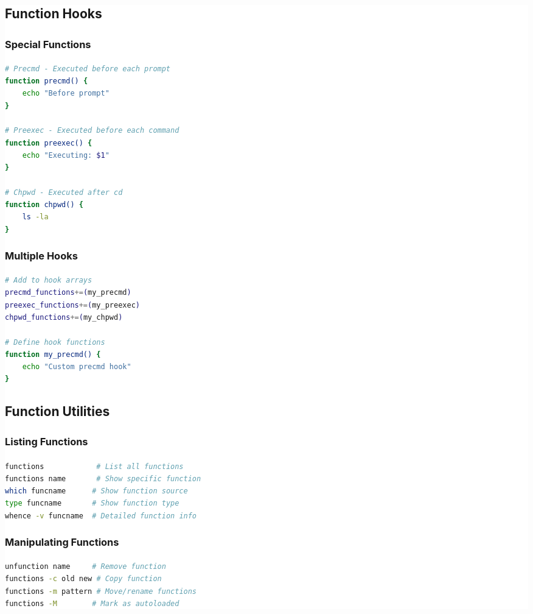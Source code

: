 ## Function Hooks

### Special Functions

```bash
# Precmd - Executed before each prompt
function precmd() {
    echo "Before prompt"
}

# Preexec - Executed before each command
function preexec() {
    echo "Executing: $1"
}

# Chpwd - Executed after cd
function chpwd() {
    ls -la
}
```

### Multiple Hooks

```bash
# Add to hook arrays
precmd_functions+=(my_precmd)
preexec_functions+=(my_preexec)
chpwd_functions+=(my_chpwd)

# Define hook functions
function my_precmd() {
    echo "Custom precmd hook"
}
```

## Function Utilities

### Listing Functions

```bash
functions            # List all functions
functions name       # Show specific function
which funcname      # Show function source
type funcname       # Show function type
whence -v funcname  # Detailed function info
```

### Manipulating Functions

```bash
unfunction name     # Remove function
functions -c old new # Copy function
functions -m pattern # Move/rename functions
functions -M        # Mark as autoloaded
```

